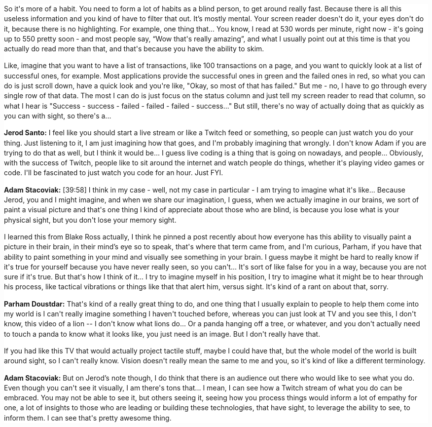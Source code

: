 So it's more of a habit. You need to form a lot of habits as a blind person, to get around really fast. Because there is all this useless information and you kind of have to filter that out. It’s mostly mental. Your screen reader doesn't do it, your eyes don't do it, because there is no highlighting. For example, one thing that... You know, I read at 530 words per minute, right now - it's going up to 550 pretty soon - and most people say, “Wow that's really amazing”, and what I usually point out at this time is that you actually do read more than that, and that's because you have the ability to skim.

Like, imagine that you want to have a list of transactions, like 100 transactions on a page, and you want to quickly look at a list of successful ones, for example. Most applications provide the successful ones in green and the failed ones in red, so what you can do is just scroll down, have a quick look and you're like, "Okay, so most of that has failed." But me - no, I have to go through every single row of that data. The most I can do is just focus on the status column and just tell my screen reader to read that column, so what I hear is "Success - success - failed - failed - failed - success..." But still, there's no way of actually doing that as quickly as you can with sight, so there's a...

**Jerod Santo:** I feel like you should start a live stream or like a Twitch feed or something, so people can just watch you do your thing. Just listening to it, I am just imagining how that goes, and I'm probably imagining that wrongly. I don't know Adam if you are trying to do that as well, but I think it would be... I guess live coding is a thing that is going on nowadays, and people... Obviously, with the success of Twitch, people like to sit around the internet and watch people do things, whether it's playing video games or code. I'll be fascinated to just watch you code for an hour. Just FYI.

**Adam Stacoviak:** \[39:58\] I think in my case - well, not my case in particular - I am trying to imagine what it's like... Because Jerod, you and I might imagine, and when we share our imagination, I guess, when we actually imagine in our brains, we sort of paint a visual picture and that's one thing I kind of appreciate about those who are blind, is because you lose what is your physical sight, but you don't lose your memory sight.

I learned this from Blake Ross actually, I think he pinned a post recently about how everyone has this ability to visually paint a picture in their brain, in their mind’s eye so to speak, that's where that term came from, and I'm curious, Parham, if you have that ability to paint something in your mind and visually see something in your brain. I guess maybe it might be hard to really know if it's true for yourself because you have never really seen, so you can't... It's sort of like false for you in a way, because you are not sure if it's true. But that's how I think of it... I try to imagine myself in his position, I try to imagine what it might be to hear through his process, like tactical vibrations or things like that that alert him, versus sight. It's kind of a rant on about that, sorry.

**Parham Doustdar:** That's kind of a really great thing to do, and one thing that I usually explain to people to help them come into my world is I can't really imagine something I haven't touched before, whereas you can just look at TV and you see this, I don't know, this video of a lion -- I don't know what lions do... Or a panda hanging off a tree, or whatever, and you don't actually need to touch a panda to know what it looks like, you just need is an image. But I don't really have that.

If you had like this TV that would actually project tactile stuff, maybe I could have that, but the whole model of the world is built around sight, so I can't really know. Vision doesn't really mean the same to me and you, so it's kind of like a different terminology.

**Adam Stacoviak:** But on Jerod’s note though, I do think that there is an audience out there who would like to see what you do. Even though you can't see it visually, I am there's tons that... I mean, I can see how a Twitch stream of what you do can be embraced. You may not be able to see it, but others seeing it, seeing how you process things would inform a lot of empathy for one, a lot of insights to those who are leading or building these technologies, that have sight, to leverage the ability to see, to inform them. I can see that's pretty awesome thing.
